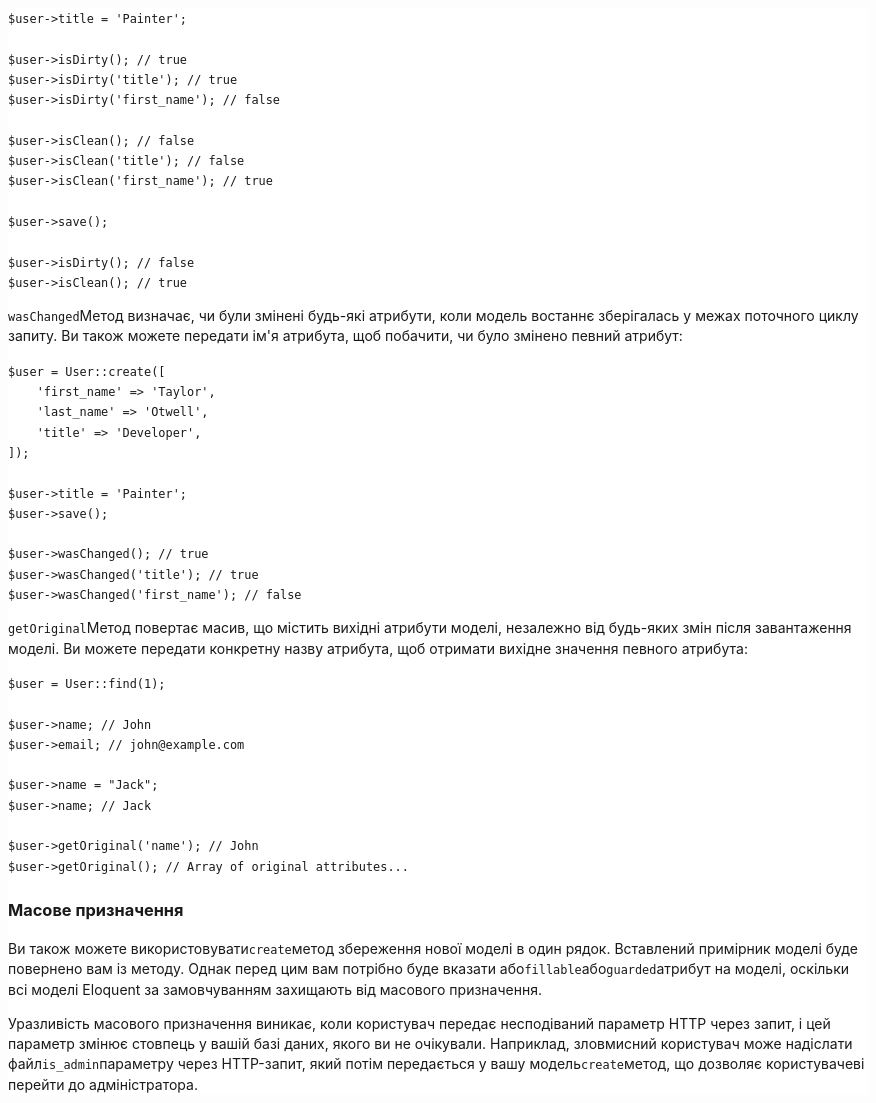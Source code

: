     $user->title = 'Painter';

    $user->isDirty(); // true
    $user->isDirty('title'); // true
    $user->isDirty('first_name'); // false

    $user->isClean(); // false
    $user->isClean('title'); // false
    $user->isClean('first_name'); // true

    $user->save();

    $user->isDirty(); // false
    $user->isClean(); // true

`wasChanged`Метод визначає, чи були змінені будь-які атрибути, коли модель востаннє зберігалась у межах поточного циклу запиту. Ви також можете передати ім'я атрибута, щоб побачити, чи було змінено певний атрибут:

    $user = User::create([
        'first_name' => 'Taylor',
        'last_name' => 'Otwell',
        'title' => 'Developer',
    ]);

    $user->title = 'Painter';
    $user->save();

    $user->wasChanged(); // true
    $user->wasChanged('title'); // true
    $user->wasChanged('first_name'); // false

`getOriginal`Метод повертає масив, що містить вихідні атрибути моделі, незалежно від будь-яких змін після завантаження моделі. Ви можете передати конкретну назву атрибута, щоб отримати вихідне значення певного атрибута:

    $user = User::find(1);

    $user->name; // John
    $user->email; // john@example.com

    $user->name = "Jack";
    $user->name; // Jack

    $user->getOriginal('name'); // John
    $user->getOriginal(); // Array of original attributes...

<a name="mass-assignment"></a>

### Масове призначення

Ви також можете використовувати`create`метод збереження нової моделі в один рядок. Вставлений примірник моделі буде повернено вам із методу. Однак перед цим вам потрібно буде вказати або`fillable`або`guarded`атрибут на моделі, оскільки всі моделі Eloquent за замовчуванням захищають від масового призначення.

Уразливість масового призначення виникає, коли користувач передає несподіваний параметр HTTP через запит, і цей параметр змінює стовпець у вашій базі даних, якого ви не очікували. Наприклад, зловмисний користувач може надіслати файл`is_admin`параметру через HTTP-запит, який потім передається у вашу модель`create`метод, що дозволяє користувачеві перейти до адміністратора.
